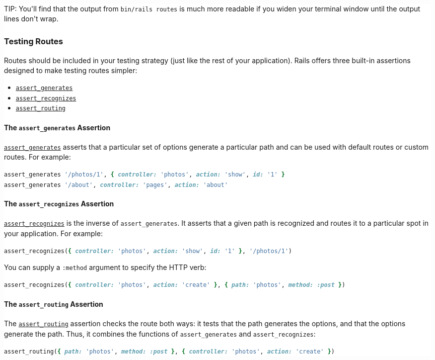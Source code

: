 TIP: You'll find that the output from `bin/rails routes` is much more readable if you widen your terminal window until the output lines don't wrap.

### Testing Routes

Routes should be included in your testing strategy (just like the rest of your application). Rails offers three built-in assertions designed to make testing routes simpler:

* [`assert_generates`][]
* [`assert_recognizes`][]
* [`assert_routing`][]

[`assert_generates`]: https://api.rubyonrails.org/classes/ActionDispatch/Assertions/RoutingAssertions.html#method-i-assert_generates
[`assert_recognizes`]: https://api.rubyonrails.org/classes/ActionDispatch/Assertions/RoutingAssertions.html#method-i-assert_recognizes
[`assert_routing`]: https://api.rubyonrails.org/classes/ActionDispatch/Assertions/RoutingAssertions.html#method-i-assert_routing

#### The `assert_generates` Assertion

[`assert_generates`][] asserts that a particular set of options generate a particular path and can be used with default routes or custom routes. For example:

```ruby
assert_generates '/photos/1', { controller: 'photos', action: 'show', id: '1' }
assert_generates '/about', controller: 'pages', action: 'about'
```

#### The `assert_recognizes` Assertion

[`assert_recognizes`][] is the inverse of `assert_generates`. It asserts that a given path is recognized and routes it to a particular spot in your application. For example:

```ruby
assert_recognizes({ controller: 'photos', action: 'show', id: '1' }, '/photos/1')
```

You can supply a `:method` argument to specify the HTTP verb:

```ruby
assert_recognizes({ controller: 'photos', action: 'create' }, { path: 'photos', method: :post })
```

#### The `assert_routing` Assertion

The [`assert_routing`][] assertion checks the route both ways: it tests that the path generates the options, and that the options generate the path. Thus, it combines the functions of `assert_generates` and `assert_recognizes`:

```ruby
assert_routing({ path: 'photos', method: :post }, { controller: 'photos', action: 'create' })
```


[`resources`]: https://api.rubyonrails.org/classes/ActionDispatch/Routing/Mapper/Resources.html#method-i-resources
[`namespace`]: https://api.rubyonrails.org/classes/ActionDispatch/Routing/Mapper/Scoping.html#method-i-namespace
[`scope`]: https://api.rubyonrails.org/classes/ActionDispatch/Routing/Mapper/Scoping.html#method-i-scope
[`shallow`]: https://api.rubyonrails.org/classes/ActionDispatch/Routing/Mapper/Resources.html#method-i-shallow
[`concern`]: https://api.rubyonrails.org/classes/ActionDispatch/Routing/Mapper/Concerns.html#method-i-concern
[`concerns`]: https://api.rubyonrails.org/classes/ActionDispatch/Routing/Mapper/Concerns.html#method-i-concerns
[`delete`]: https://api.rubyonrails.org/classes/ActionDispatch/Routing/Mapper/HttpHelpers.html#method-i-delete
[`get`]: https://api.rubyonrails.org/classes/ActionDispatch/Routing/Mapper/HttpHelpers.html#method-i-get
[`member`]: https://api.rubyonrails.org/classes/ActionDispatch/Routing/Mapper/Resources.html#method-i-member
[`patch`]: https://api.rubyonrails.org/classes/ActionDispatch/Routing/Mapper/HttpHelpers.html#method-i-patch
[`post`]: https://api.rubyonrails.org/classes/ActionDispatch/Routing/Mapper/HttpHelpers.html#method-i-post
[`put`]: https://api.rubyonrails.org/classes/ActionDispatch/Routing/Mapper/HttpHelpers.html#method-i-put
[`put`]: https://api.rubyonrails.org/classes/ActionDispatch/Routing/Mapper/HttpHelpers.html#method-i-put
[`collection`]: https://api.rubyonrails.org/classes/ActionDispatch/Routing/Mapper/Resources.html#method-i-collection
[`defaults`]: https://api.rubyonrails.org/classes/ActionDispatch/Routing/Mapper/Scoping.html#method-i-defaults
[`match`]: https://api.rubyonrails.org/classes/ActionDispatch/Routing/Mapper/Base.html#method-i-match
[`constraints`]: https://api.rubyonrails.org/classes/ActionDispatch/Routing/Mapper/Scoping.html#method-i-constraints
[`redirect`]: https://api.rubyonrails.org/classes/ActionDispatch/Routing/Redirection.html#method-i-redirect
[`mount`]: https://api.rubyonrails.org/classes/ActionDispatch/Routing/Mapper/Base.html#method-i-mount
[`root`]: https://api.rubyonrails.org/classes/ActionDispatch/Routing/Mapper/Resources.html#method-i-root
[`direct`]: https://api.rubyonrails.org/classes/ActionDispatch/Routing/Mapper/CustomUrls.html#method-i-direct
[`resolve`]: https://api.rubyonrails.org/classes/ActionDispatch/Routing/Mapper/CustomUrls.html#method-i-resolve
[`inflections`]: https://api.rubyonrails.org/classes/ActiveSupport/Inflector.html#method-i-inflections
[`draw`]: https://api.rubyonrails.org/classes/ActionDispatch/Routing/Mapper/Resources.html#method-i-draw